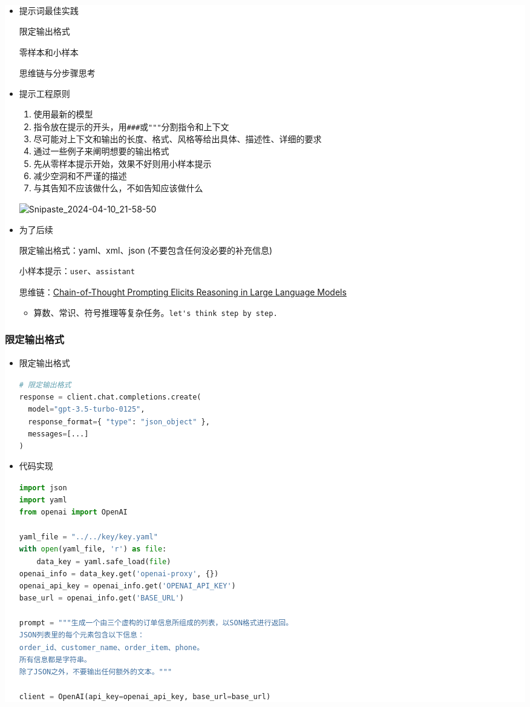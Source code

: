 

- 提示词最佳实践

  限定输出格式

  零样本和小样本

  思维链与分步骤思考

- 提示工程原则

  1. 使用最新的模型
  2. 指令放在提示的开头，用`###`或`"""`分割指令和上下文
  3. 尽可能对上下文和输出的长度、格式、风格等给出具体、描述性、详细的要求
  4. 通过一些例子来阐明想要的输出格式
  5. 先从零样本提示开始，效果不好则用小样本提示
  6. 减少空洞和不严谨的描述
  7. 与其告知不应该做什么，不如告知应该做什么

  ![Snipaste_2024-04-10_21-58-50](res/Snipaste_2024-04-10_21-58-50.png)

- 为了后续

  限定输出格式：yaml、xml、json (不要包含任何没必要的补充信息) 

  小样本提示：`user`、`assistant`

  思维链：[Chain-of-Thought Prompting Elicits Reasoning in Large Language Models](https://arxiv.org/abs/2201.11903)

  - 算数、常识、符号推理等复杂任务。`let's think step by step.`

  



### 限定输出格式

- 限定输出格式

  ```python
  # 限定输出格式
  response = client.chat.completions.create(
    model="gpt-3.5-turbo-0125",
    response_format={ "type": "json_object" },
    messages=[...]
  )
  
  ```
  
- 代码实现
  

  ```python
  import json
  import yaml
  from openai import OpenAI
  
  yaml_file = "../../key/key.yaml"
  with open(yaml_file, 'r') as file:
      data_key = yaml.safe_load(file)
  openai_info = data_key.get('openai-proxy', {})
  openai_api_key = openai_info.get('OPENAI_API_KEY')
  base_url = openai_info.get('BASE_URL')
  
  prompt = """生成一个由三个虚构的订单信息所组成的列表，以SON格式进行返回。
  JSON列表里的每个元素包含以下信息：
  order_id、customer_name、order_item、phone。
  所有信息都是字符串。
  除了JSON之外，不要输出任何额外的文本。"""
  
  client = OpenAI(api_key=openai_api_key, base_url=base_url)
  ```